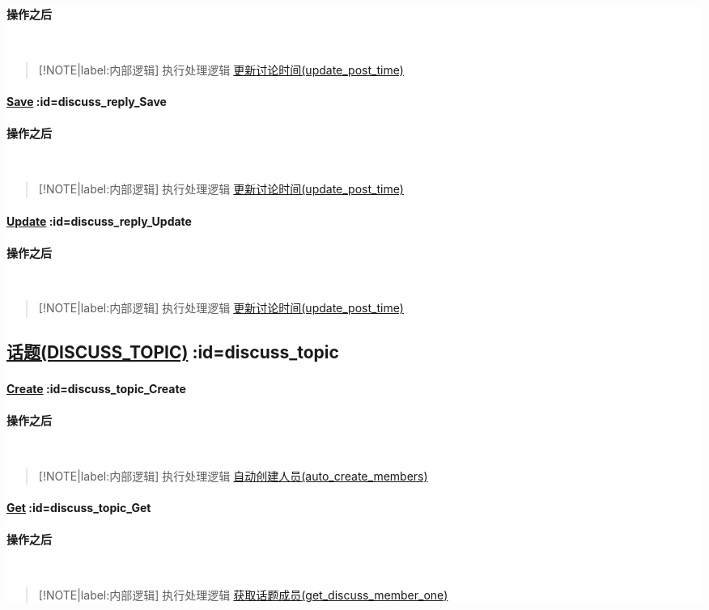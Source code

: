 

<p class="panel-title"><b>操作之后</b></p>
<br>

> [!NOTE|label:内部逻辑]
> 执行处理逻辑 [更新讨论时间(update_post_time)](module/Team/discuss_reply/logic/update_post_time.md)


#### [Save](module/Team/discuss_reply#行为) :id=discuss_reply_Save




<p class="panel-title"><b>操作之后</b></p>
<br>

> [!NOTE|label:内部逻辑]
> 执行处理逻辑 [更新讨论时间(update_post_time)](module/Team/discuss_reply/logic/update_post_time.md)


#### [Update](module/Team/discuss_reply#行为) :id=discuss_reply_Update




<p class="panel-title"><b>操作之后</b></p>
<br>

> [!NOTE|label:内部逻辑]
> 执行处理逻辑 [更新讨论时间(update_post_time)](module/Team/discuss_reply/logic/update_post_time.md)



## [话题(DISCUSS_TOPIC)](module/Team/discuss_topic.md)  :id=discuss_topic

#### [Create](module/Team/discuss_topic#行为) :id=discuss_topic_Create




<p class="panel-title"><b>操作之后</b></p>
<br>

> [!NOTE|label:内部逻辑]
> 执行处理逻辑 [自动创建人员(auto_create_members)](module/Team/discuss_topic/logic/auto_create_members.md)


#### [Get](module/Team/discuss_topic#行为) :id=discuss_topic_Get




<p class="panel-title"><b>操作之后</b></p>
<br>

> [!NOTE|label:内部逻辑]
> 执行处理逻辑 [获取话题成员(get_discuss_member_one)](module/Team/discuss_topic/logic/get_discuss_member_one.md)
